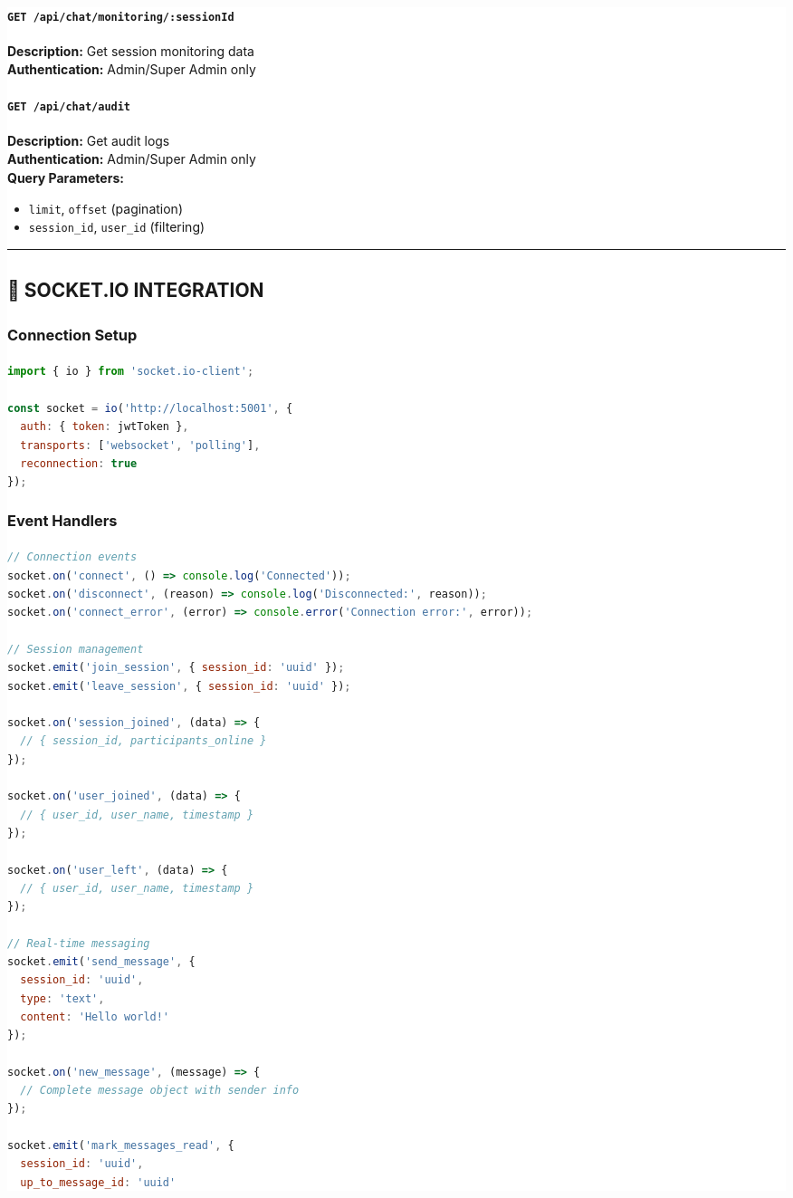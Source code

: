 #### `GET /api/chat/monitoring/:sessionId` 
**Description:** Get session monitoring data  
**Authentication:** Admin/Super Admin only

#### `GET /api/chat/audit`
**Description:** Get audit logs  
**Authentication:** Admin/Super Admin only  
**Query Parameters:**
- `limit`, `offset` (pagination)
- `session_id`, `user_id` (filtering)

---

## 🔌 **SOCKET.IO INTEGRATION**

### **Connection Setup**
```javascript
import { io } from 'socket.io-client';

const socket = io('http://localhost:5001', {
  auth: { token: jwtToken },
  transports: ['websocket', 'polling'],
  reconnection: true
});
```

### **Event Handlers**
```javascript
// Connection events
socket.on('connect', () => console.log('Connected'));
socket.on('disconnect', (reason) => console.log('Disconnected:', reason));
socket.on('connect_error', (error) => console.error('Connection error:', error));

// Session management
socket.emit('join_session', { session_id: 'uuid' });
socket.emit('leave_session', { session_id: 'uuid' });

socket.on('session_joined', (data) => {
  // { session_id, participants_online }
});

socket.on('user_joined', (data) => {
  // { user_id, user_name, timestamp }
});

socket.on('user_left', (data) => {
  // { user_id, user_name, timestamp }  
});

// Real-time messaging
socket.emit('send_message', {
  session_id: 'uuid',
  type: 'text',
  content: 'Hello world!'
});

socket.on('new_message', (message) => {
  // Complete message object with sender info
});

socket.emit('mark_messages_read', {
  session_id: 'uuid',
  up_to_message_id: 'uuid'
```